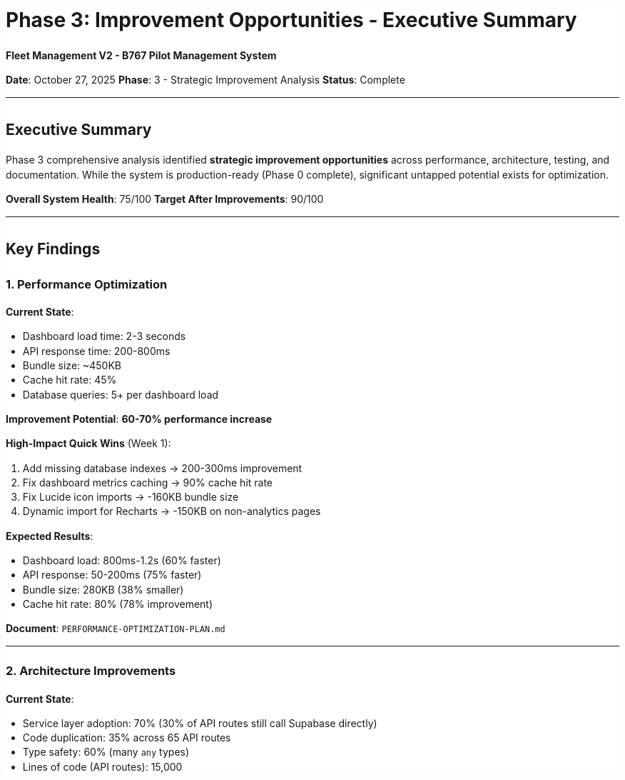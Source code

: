 # Phase 3: Improvement Opportunities - Executive Summary
**Fleet Management V2 - B767 Pilot Management System**

**Date**: October 27, 2025
**Phase**: 3 - Strategic Improvement Analysis
**Status**: Complete

---

## Executive Summary

Phase 3 comprehensive analysis identified **strategic improvement opportunities** across performance, architecture, testing, and documentation. While the system is production-ready (Phase 0 complete), significant untapped potential exists for optimization.

**Overall System Health**: 75/100
**Target After Improvements**: 90/100

---

## Key Findings

### 1. Performance Optimization

**Current State**:
- Dashboard load time: 2-3 seconds
- API response time: 200-800ms
- Bundle size: ~450KB
- Cache hit rate: 45%
- Database queries: 5+ per dashboard load

**Improvement Potential**: **60-70% performance increase**

**High-Impact Quick Wins** (Week 1):
1. Add missing database indexes → 200-300ms improvement
2. Fix dashboard metrics caching → 90% cache hit rate
3. Fix Lucide icon imports → -160KB bundle size
4. Dynamic import for Recharts → -150KB on non-analytics pages

**Expected Results**:
- Dashboard load: 800ms-1.2s (60% faster)
- API response: 50-200ms (75% faster)
- Bundle size: 280KB (38% smaller)
- Cache hit rate: 80% (78% improvement)

**Document**: `PERFORMANCE-OPTIMIZATION-PLAN.md`

---

### 2. Architecture Improvements

**Current State**:
- Service layer adoption: 70% (30% of API routes still call Supabase directly)
- Code duplication: 35% across 65 API routes
- Type safety: 60% (many `any` types)
- Lines of code (API routes): 15,000
